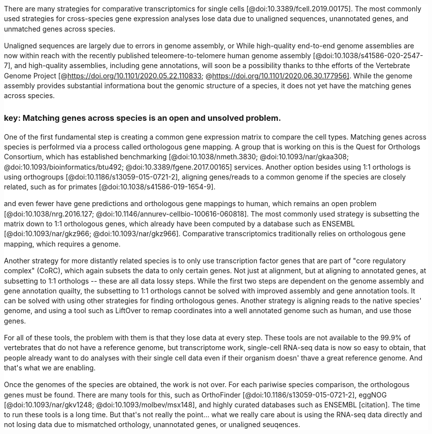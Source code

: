 
There are many strategies for comparative transcriptomics for single cells [@doi:10.3389/fcell.2019.00175].
The most commonly used strategies for cross-species gene expression analyses lose data due to unaligned sequences, unannotated genes, and unmatched genes across species.

Unaligned sequences are largely due to errors in genome assembly, or
While high-quality end-to-end genome assemblies are now within reach with the recently published teleomere-to-telomere human genome assembly [@doi:10.1038/s41586-020-2547-7], and high-quality assemblies, including gene annotations, will soon be a possibility thanks to thhe efforts of the Vertebrate Genome Project [@https://doi.org/10.1101/2020.05.22.110833; @https://doi.org/10.1101/2020.06.30.177956].
While the genome assembly provides substantial informationa bout the genomic structure of a species, it does not yet have the matching genes across species.

### key: Matching genes across species is an open and unsolved problem.

One of the first fundamental step is creating a common gene expression matrix to compare the cell types.
Matching genes across species is perfolrmed via a process called orthologous gene mapping.
A group that is working on this is the Quest for Orthologs Consortium, which has established benchmarking  [@doi:10.1038/nmeth.3830; @doi:10.1093/nar/gkaa308; @doi:10.1093/bioinformatics/btu492; @doi:10.3389/fgene.2017.00165] services.
Another option besides using 1:1 orthologs is using orthogroups [@doi:10.1186/s13059-015-0721-2], aligning genes/reads to a common genome if the species are closely related, such as for primates [@doi:10.1038/s41586-019-1654-9].

and even fewer have gene predictions and orthologous gene mappings to human, which remains an open problem [@doi:10.1038/nrg.2016.127; @doi:10.1146/annurev-cellbio-100616-060818].
The most commonly used strategy is subsetting the matrix down to 1:1 orthologous genes, which already have been computed by a database such as ENSEMBL [@doi:10.1093/nar/gkz966; @doi:10.1093/nar/gkz966].
Comparative transcriptomics traditionally relies on orthologous gene mapping, which requires a genome.



Another strategy for more distantly related species is to only use transcription factor genes that are part of "core regulatory complex" (CoRC), which again subsets the data to only certain genes.
Not just at alignment, but at aligning to annotated genes, at subsetting to 1:1 orthologs -- these are all data lossy steps.
While the first two steps are dependent on the genome assembly and gene annotation quailty, the subsetting to 1:1 orthologs cannot be solved with improved assembly and gene annotation tools.
It can be solved with using other strategies for finding orthologous genes.
Another strategy is aligning reads to the native species' genome, and using a tool such as LiftOver to remap coordinates into a well annotated genome such as human, and use those genes.

For all of these tools, the problem with them is that they lose data at every step.
These tools are not available to the 99.9% of vertebrates that do not have a reference genome, but transcriptome work, single-cell RNA-seq data is now so easy to obtain, that people already want to do analyses with their single cell data even if their organism doesn' thave a great reference genome.
And that's what we are enabling.

Once the genomes of the species are obtained, the work is not over.
For each pariwise species comparison, the orthologous genes must be found.
There are many tools for this, such as OrthoFinder [@doi:10.1186/s13059-015-0721-2], eggNOG [@doi:10.1093/nar/gkv1248; @doi:10.1093/molbev/msx148], and highly curated databases such as ENSEMBL [citation].
The time to run these tools is a long time.
But that's not really the point... what we really care about is using the RNA-seq data directly and not losing data due to mismatched orthology, unannotated genes, or unaligned seuqences.
